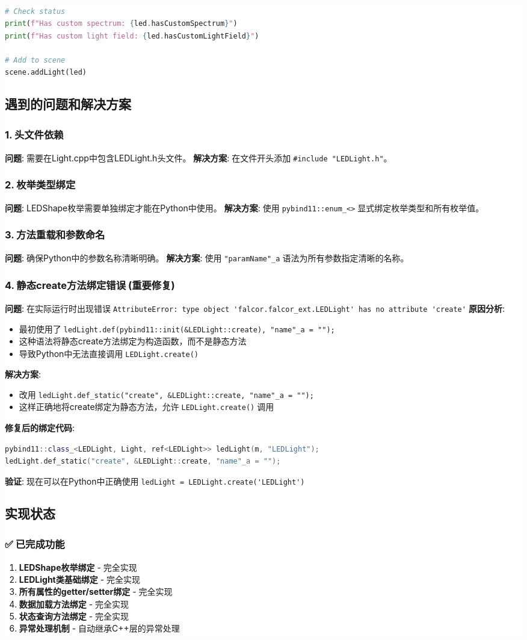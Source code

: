 ```python
# Check status
print(f"Has custom spectrum: {led.hasCustomSpectrum}")
print(f"Has custom light field: {led.hasCustomLightField}")

# Add to scene
scene.addLight(led)
```

## 遇到的问题和解决方案

### 1. 头文件依赖

**问题**: 需要在Light.cpp中包含LEDLight.h头文件。
**解决方案**: 在文件开头添加 `#include "LEDLight.h"`。

### 2. 枚举类型绑定

**问题**: LEDShape枚举需要单独绑定才能在Python中使用。
**解决方案**: 使用 `pybind11::enum_<>` 显式绑定枚举类型和所有枚举值。

### 3. 方法重载和参数命名

**问题**: 确保Python中的参数名称清晰明确。
**解决方案**: 使用 `"paramName"_a` 语法为所有参数指定清晰的名称。

### 4. 静态create方法绑定错误 (重要修复)

**问题**: 在实际运行时出现错误 `AttributeError: type object 'falcor.falcor_ext.LEDLight' has no attribute 'create'`
**原因分析**:
- 最初使用了 `ledLight.def(pybind11::init(&LEDLight::create), "name"_a = "");`
- 这种语法将静态create方法绑定为构造函数，而不是静态方法
- 导致Python中无法直接调用 `LEDLight.create()`

**解决方案**:
- 改用 `ledLight.def_static("create", &LEDLight::create, "name"_a = "");`
- 这样正确地将create绑定为静态方法，允许 `LEDLight.create()` 调用

**修复后的绑定代码**:
```cpp
pybind11::class_<LEDLight, Light, ref<LEDLight>> ledLight(m, "LEDLight");
ledLight.def_static("create", &LEDLight::create, "name"_a = "");
```

**验证**: 现在可以在Python中正确使用 `ledLight = LEDLight.create('LEDLight')`

## 实现状态

### ✅ 已完成功能

1. **LEDShape枚举绑定** - 完全实现
2. **LEDLight类基础绑定** - 完全实现
3. **所有属性的getter/setter绑定** - 完全实现
4. **数据加载方法绑定** - 完全实现
5. **状态查询方法绑定** - 完全实现
6. **异常处理机制** - 自动继承C++层的异常处理
